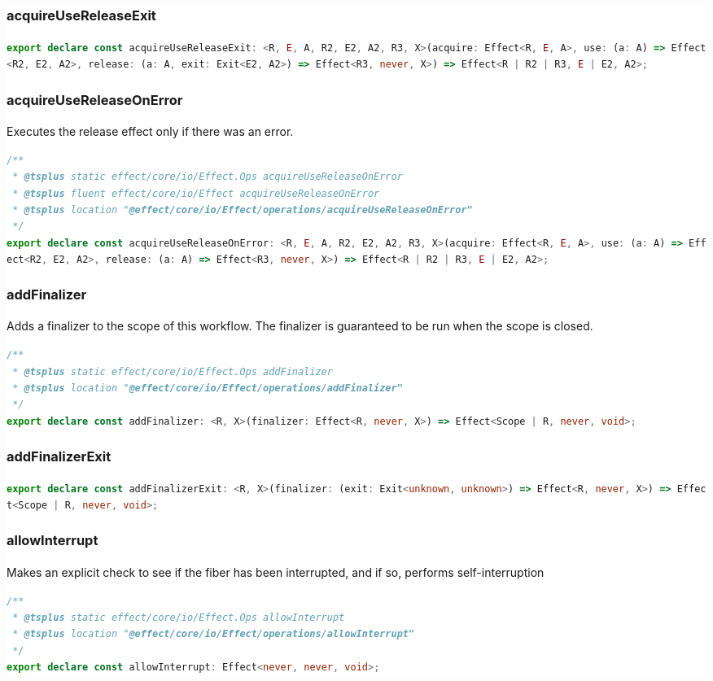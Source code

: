 ### acquireUseReleaseExit

```ts
export declare const acquireUseReleaseExit: <R, E, A, R2, E2, A2, R3, X>(acquire: Effect<R, E, A>, use: (a: A) => Effect<R2, E2, A2>, release: (a: A, exit: Exit<E2, A2>) => Effect<R3, never, X>) => Effect<R | R2 | R3, E | E2, A2>;
```

### acquireUseReleaseOnError

Executes the release effect only if there was an error.

```ts
/**
 * @tsplus static effect/core/io/Effect.Ops acquireUseReleaseOnError
 * @tsplus fluent effect/core/io/Effect acquireUseReleaseOnError
 * @tsplus location "@effect/core/io/Effect/operations/acquireUseReleaseOnError"
 */
export declare const acquireUseReleaseOnError: <R, E, A, R2, E2, A2, R3, X>(acquire: Effect<R, E, A>, use: (a: A) => Effect<R2, E2, A2>, release: (a: A) => Effect<R3, never, X>) => Effect<R | R2 | R3, E | E2, A2>;
```

### addFinalizer

Adds a finalizer to the scope of this workflow. The finalizer is guaranteed
to be run when the scope is closed.

```ts
/**
 * @tsplus static effect/core/io/Effect.Ops addFinalizer
 * @tsplus location "@effect/core/io/Effect/operations/addFinalizer"
 */
export declare const addFinalizer: <R, X>(finalizer: Effect<R, never, X>) => Effect<Scope | R, never, void>;
```

### addFinalizerExit

```ts
export declare const addFinalizerExit: <R, X>(finalizer: (exit: Exit<unknown, unknown>) => Effect<R, never, X>) => Effect<Scope | R, never, void>;
```

### allowInterrupt

Makes an explicit check to see if the fiber has been interrupted, and if
so, performs self-interruption

```ts
/**
 * @tsplus static effect/core/io/Effect.Ops allowInterrupt
 * @tsplus location "@effect/core/io/Effect/operations/allowInterrupt"
 */
export declare const allowInterrupt: Effect<never, never, void>;
```
